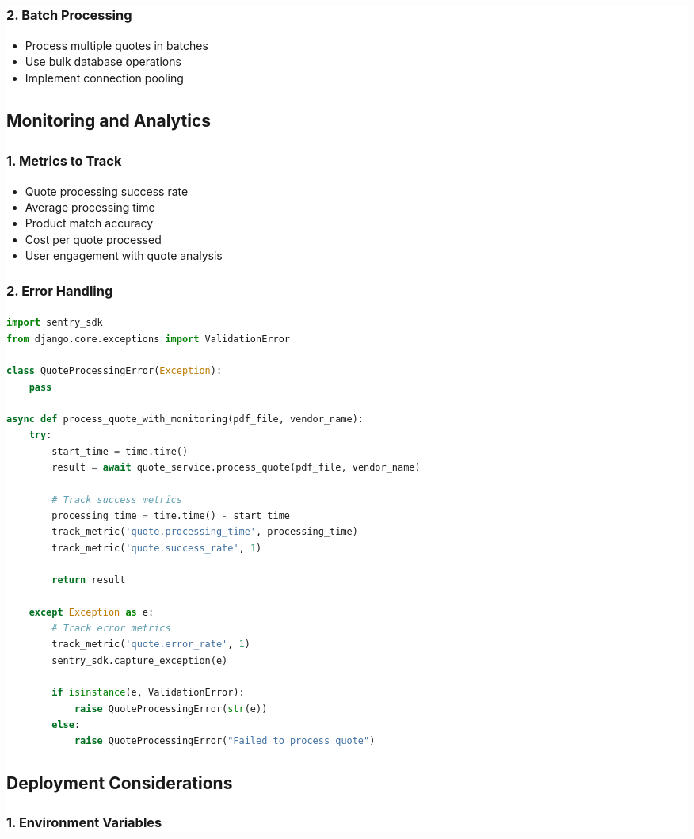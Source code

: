 ### 2. **Batch Processing**

- Process multiple quotes in batches
- Use bulk database operations
- Implement connection pooling

## Monitoring and Analytics

### 1. **Metrics to Track**

- Quote processing success rate
- Average processing time
- Product match accuracy
- Cost per quote processed
- User engagement with quote analysis

### 2. **Error Handling**

```python
import sentry_sdk
from django.core.exceptions import ValidationError

class QuoteProcessingError(Exception):
    pass

async def process_quote_with_monitoring(pdf_file, vendor_name):
    try:
        start_time = time.time()
        result = await quote_service.process_quote(pdf_file, vendor_name)
        
        # Track success metrics
        processing_time = time.time() - start_time
        track_metric('quote.processing_time', processing_time)
        track_metric('quote.success_rate', 1)
        
        return result
        
    except Exception as e:
        # Track error metrics
        track_metric('quote.error_rate', 1)
        sentry_sdk.capture_exception(e)
        
        if isinstance(e, ValidationError):
            raise QuoteProcessingError(str(e))
        else:
            raise QuoteProcessingError("Failed to process quote")
```

## Deployment Considerations

### 1. **Environment Variables**
